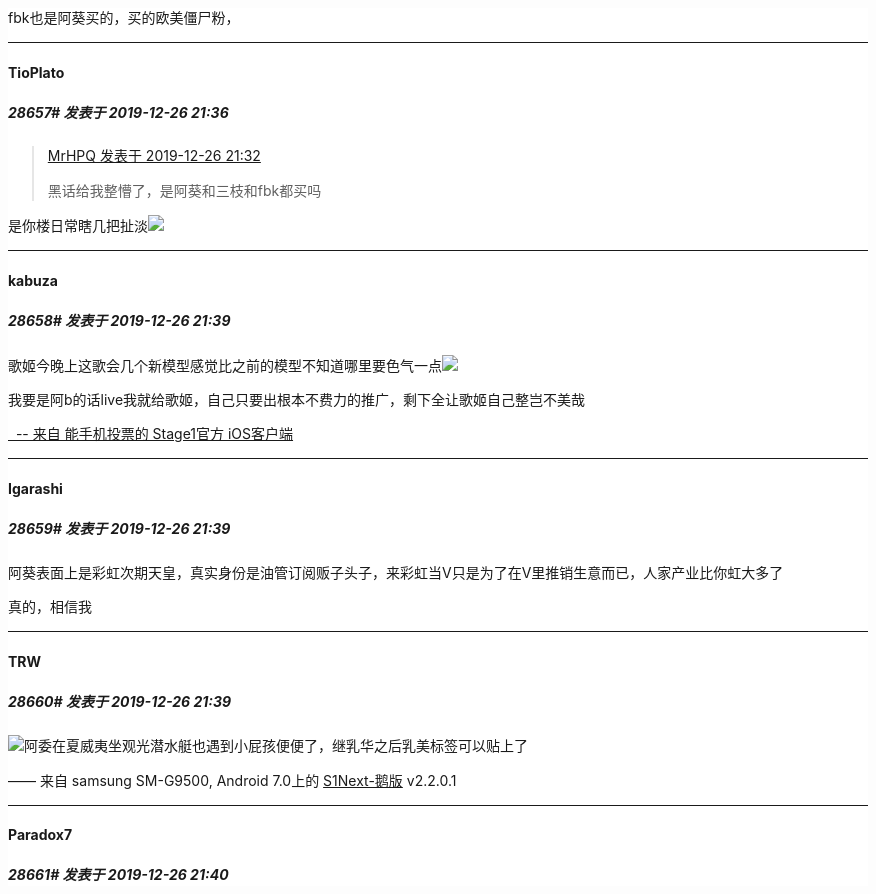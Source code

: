 
fbk也是阿葵买的，买的欧美僵尸粉，


-----

####  TioPlato  
##### 28657#       发表于 2019-12-26 21:36


<blockquote><a href="httphttps://bbs.saraba1st.com/2b/forum.php?mod=redirect&amp;goto=findpost&amp;pid=45996335&amp;ptid=1857164" target="_blank">MrHPQ 发表于 2019-12-26 21:32</a>

黑话给我整懵了，是阿葵和三枝和fbk都买吗</blockquote>
是你楼日常瞎几把扯淡<img src="https://static.saraba1st.com/image/smiley/face2017/067.png" referrerpolicy="no-referrer">


-----

####  kabuza  
##### 28658#       发表于 2019-12-26 21:39


歌姬今晚上这歌会几个新模型感觉比之前的模型不知道哪里要色气一点<img src="https://static.saraba1st.com/image/smiley/face2017/032.png" referrerpolicy="no-referrer">

我要是阿b的话live我就给歌姬，自己只要出根本不费力的推广，剩下全让歌姬自己整岂不美哉

[  -- 来自 能手机投票的 Stage1官方 iOS客户端](https://itunes.apple.com/fi/app/saraba1st/id1221237470?mt=8)


-----

####  Igarashi  
##### 28659#       发表于 2019-12-26 21:39


阿葵表面上是彩虹次期天皇，真实身份是油管订阅贩子头子，来彩虹当V只是为了在V里推销生意而已，人家产业比你虹大多了

真的，相信我


-----

####  TRW  
##### 28660#       发表于 2019-12-26 21:39


<img src="https://static.saraba1st.com/image/smiley/face2017/067.png" referrerpolicy="no-referrer">阿委在夏威夷坐观光潜水艇也遇到小屁孩便便了，继乳华之后乳美标签可以贴上了

—— 来自 samsung SM-G9500, Android 7.0上的 [S1Next-鹅版](https://github.com/ykrank/S1-Next/releases) v2.2.0.1


-----

####  Paradox7  
##### 28661#       发表于 2019-12-26 21:40
